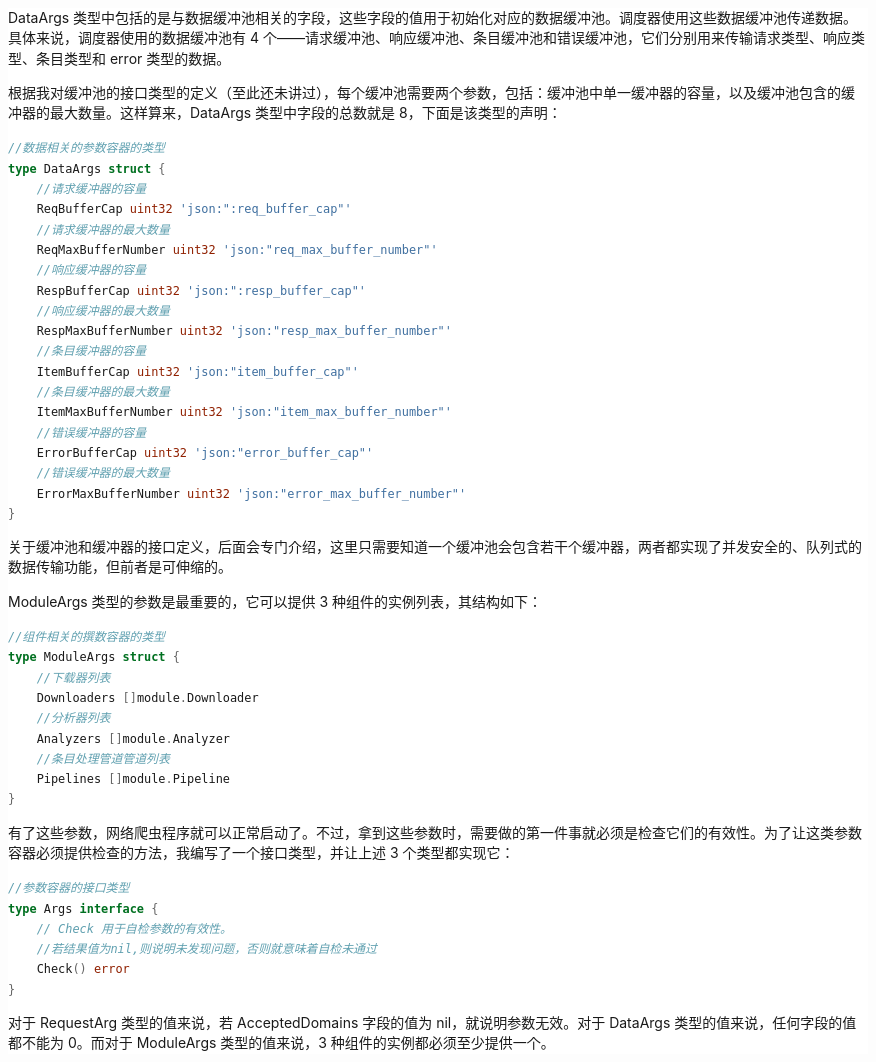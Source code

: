 DataArgs 类型中包括的是与数据缓冲池相关的字段，这些字段的值用于初始化对应的数据缓冲池。调度器使用这些数据缓冲池传递数据。具体来说，调度器使用的数据缓冲池有 4 个——请求缓冲池、响应缓冲池、条目缓冲池和错误缓冲池，它们分别用来传输请求类型、响应类型、条目类型和 error 类型的数据。

根据我对缓冲池的接口类型的定义（至此还未讲过），每个缓冲池需要两个参数，包括：缓冲池中单一缓冲器的容量，以及缓冲池包含的缓冲器的最大数量。这样算来，DataArgs 类型中字段的总数就是 8，下面是该类型的声明：

```go
//数据相关的参数容器的类型
type DataArgs struct {
    //请求缓冲器的容量
    ReqBufferCap uint32 'json:":req_buffer_cap"'
    //请求缓冲器的最大数量
    ReqMaxBufferNumber uint32 'json:"req_max_buffer_number"'
    //响应缓冲器的容量
    RespBufferCap uint32 'json:":resp_buffer_cap"'
    //响应缓冲器的最大数量
    RespMaxBufferNumber uint32 'json:"resp_max_buffer_number"'
    //条目缓冲器的容量
    ItemBufferCap uint32 'json:"item_buffer_cap"'
    //条目缓冲器的最大数量
    ItemMaxBufferNumber uint32 'json:"item_max_buffer_number"'
    //错误缓冲器的容量
    ErrorBufferCap uint32 'json:"error_buffer_cap"'
    //错误缓冲器的最大数量
    ErrorMaxBufferNumber uint32 'json:"error_max_buffer_number"'
}
```

关于缓冲池和缓冲器的接口定义，后面会专门介绍，这里只需要知道一个缓冲池会包含若干个缓冲器，两者都实现了并发安全的、队列式的数据传输功能，但前者是可伸缩的。

ModuleArgs 类型的参数是最重要的，它可以提供 3 种组件的实例列表，其结构如下：

```go
//组件相关的撰数容器的类型
type ModuleArgs struct {
    //下载器列表
    Downloaders []module.Downloader
    //分析器列表
    Analyzers []module.Analyzer
    //条目处理管道管道列表
    Pipelines []module.Pipeline
}
```

有了这些参数，网络爬虫程序就可以正常启动了。不过，拿到这些参数时，需要做的第一件事就必须是检查它们的有效性。为了让这类参数容器必须提供检查的方法，我编写了一个接口类型，并让上述 3 个类型都实现它：

```go
//参数容器的接口类型
type Args interface {
    // Check 用于自检参数的有效性。
    //若结果值为nil,则说明未发现问题，否则就意味着自检未通过
    Check() error
}
```

对于 RequestArg 类型的值来说，若 AcceptedDomains 字段的值为 nil，就说明参数无效。对于 DataArgs 类型的值来说，任何字段的值都不能为 0。而对于 ModuleArgs 类型的值来说，3 种组件的实例都必须至少提供一个。
